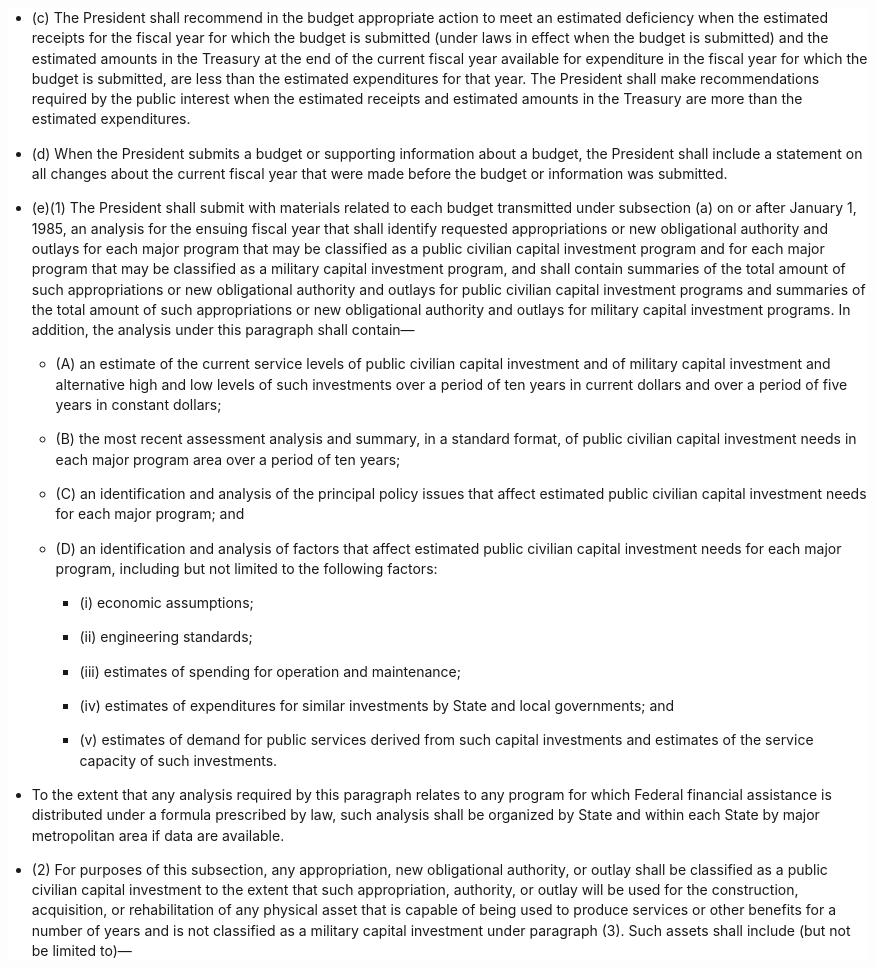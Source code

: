 * (c) The President shall recommend in the budget appropriate action to meet an estimated deficiency when the estimated receipts for the fiscal year for which the budget is submitted (under laws in effect when the budget is submitted) and the estimated amounts in the Treasury at the end of the current fiscal year available for expenditure in the fiscal year for which the budget is submitted, are less than the estimated expenditures for that year. The President shall make recommendations required by the public interest when the estimated receipts and estimated amounts in the Treasury are more than the estimated expenditures.

* (d) When the President submits a budget or supporting information about a budget, the President shall include a statement on all changes about the current fiscal year that were made before the budget or information was submitted.

* (e)(1) The President shall submit with materials related to each budget transmitted under subsection (a) on or after January 1, 1985, an analysis for the ensuing fiscal year that shall identify requested appropriations or new obligational authority and outlays for each major program that may be classified as a public civilian capital investment program and for each major program that may be classified as a military capital investment program, and shall contain summaries of the total amount of such appropriations or new obligational authority and outlays for public civilian capital investment programs and summaries of the total amount of such appropriations or new obligational authority and outlays for military capital investment programs. In addition, the analysis under this paragraph shall contain—

  * (A) an estimate of the current service levels of public civilian capital investment and of military capital investment and alternative high and low levels of such investments over a period of ten years in current dollars and over a period of five years in constant dollars;

  * (B) the most recent assessment analysis and summary, in a standard format, of public civilian capital investment needs in each major program area over a period of ten years;

  * (C) an identification and analysis of the principal policy issues that affect estimated public civilian capital investment needs for each major program; and

  * (D) an identification and analysis of factors that affect estimated public civilian capital investment needs for each major program, including but not limited to the following factors:

    * (i) economic assumptions;

    * (ii) engineering standards;

    * (iii) estimates of spending for operation and maintenance;

    * (iv) estimates of expenditures for similar investments by State and local governments; and

    * (v) estimates of demand for public services derived from such capital investments and estimates of the service capacity of such investments.


* To the extent that any analysis required by this paragraph relates to any program for which Federal financial assistance is distributed under a formula prescribed by law, such analysis shall be organized by State and within each State by major metropolitan area if data are available.

* (2) For purposes of this subsection, any appropriation, new obligational authority, or outlay shall be classified as a public civilian capital investment to the extent that such appropriation, authority, or outlay will be used for the construction, acquisition, or rehabilitation of any physical asset that is capable of being used to produce services or other benefits for a number of years and is not classified as a military capital investment under paragraph (3). Such assets shall include (but not be limited to)—
